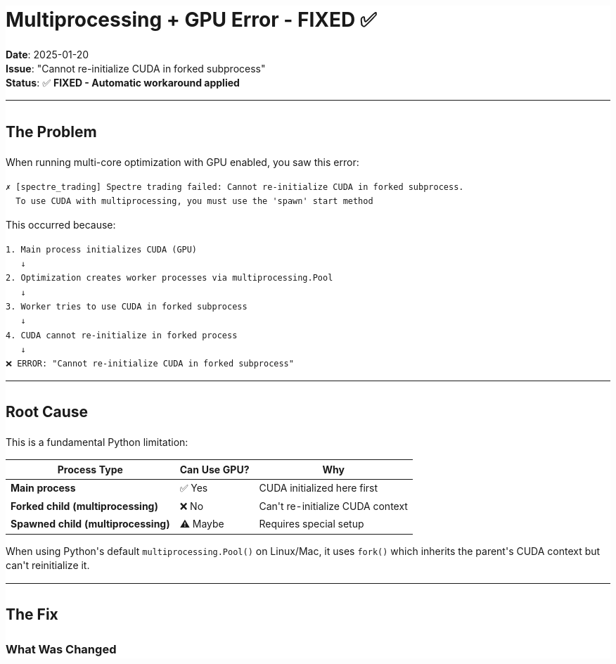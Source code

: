 # Multiprocessing + GPU Error - FIXED ✅

**Date**: 2025-01-20  
**Issue**: "Cannot re-initialize CUDA in forked subprocess"  
**Status**: ✅ **FIXED - Automatic workaround applied**

---

## The Problem

When running multi-core optimization with GPU enabled, you saw this error:

```
✗ [spectre_trading] Spectre trading failed: Cannot re-initialize CUDA in forked subprocess. 
  To use CUDA with multiprocessing, you must use the 'spawn' start method
```

This occurred because:

```
1. Main process initializes CUDA (GPU)
   ↓
2. Optimization creates worker processes via multiprocessing.Pool
   ↓
3. Worker tries to use CUDA in forked subprocess
   ↓
4. CUDA cannot re-initialize in forked process
   ↓
❌ ERROR: "Cannot re-initialize CUDA in forked subprocess"
```

---

## Root Cause

This is a fundamental Python limitation:

| Process Type | Can Use GPU? | Why |
|-------------|-------------|-----|
| **Main process** | ✅ Yes | CUDA initialized here first |
| **Forked child (multiprocessing)** | ❌ No | Can't re-initialize CUDA context |
| **Spawned child (multiprocessing)** | ⚠️ Maybe | Requires special setup |

When using Python's default `multiprocessing.Pool()` on Linux/Mac, it uses `fork()` which inherits the parent's CUDA context but can't reinitialize it.

---

## The Fix

### What Was Changed

